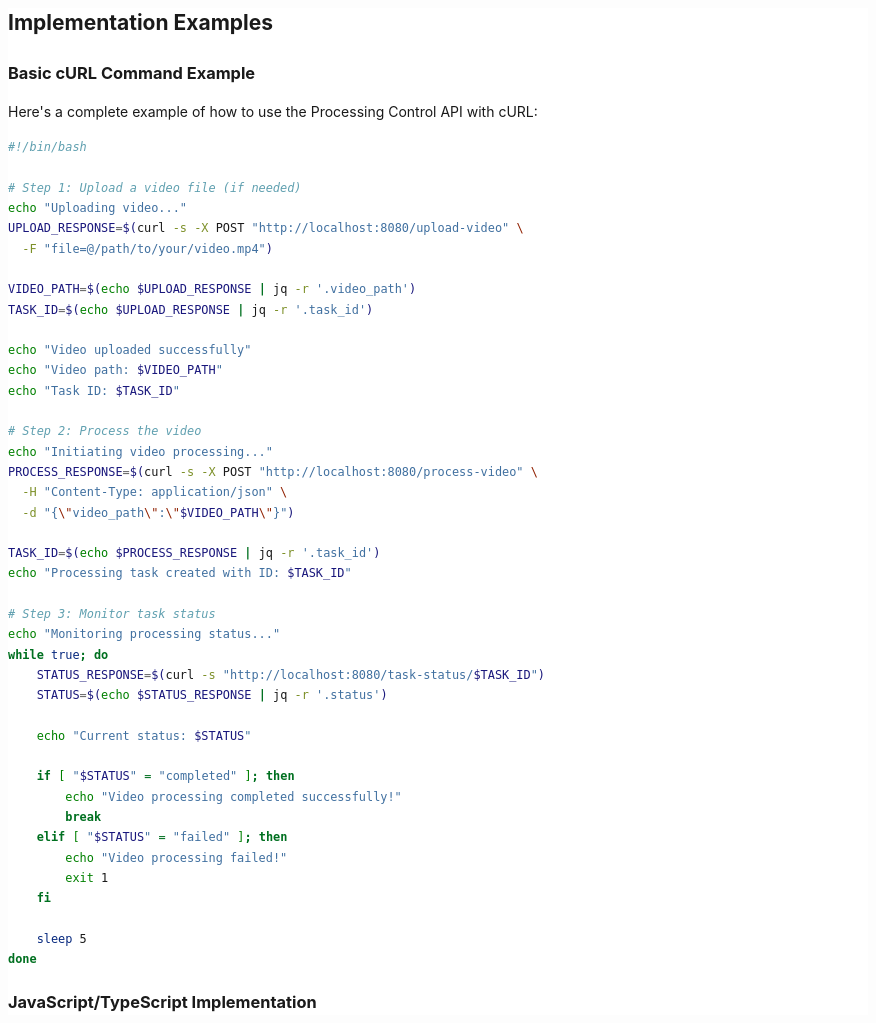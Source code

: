 ## Implementation Examples

### Basic cURL Command Example

Here's a complete example of how to use the Processing Control API with cURL:

```bash
#!/bin/bash

# Step 1: Upload a video file (if needed)
echo "Uploading video..."
UPLOAD_RESPONSE=$(curl -s -X POST "http://localhost:8080/upload-video" \
  -F "file=@/path/to/your/video.mp4")

VIDEO_PATH=$(echo $UPLOAD_RESPONSE | jq -r '.video_path')
TASK_ID=$(echo $UPLOAD_RESPONSE | jq -r '.task_id')

echo "Video uploaded successfully"
echo "Video path: $VIDEO_PATH"
echo "Task ID: $TASK_ID"

# Step 2: Process the video
echo "Initiating video processing..."
PROCESS_RESPONSE=$(curl -s -X POST "http://localhost:8080/process-video" \
  -H "Content-Type: application/json" \
  -d "{\"video_path\":\"$VIDEO_PATH\"}")

TASK_ID=$(echo $PROCESS_RESPONSE | jq -r '.task_id')
echo "Processing task created with ID: $TASK_ID"

# Step 3: Monitor task status
echo "Monitoring processing status..."
while true; do
    STATUS_RESPONSE=$(curl -s "http://localhost:8080/task-status/$TASK_ID")
    STATUS=$(echo $STATUS_RESPONSE | jq -r '.status')
    
    echo "Current status: $STATUS"
    
    if [ "$STATUS" = "completed" ]; then
        echo "Video processing completed successfully!"
        break
    elif [ "$STATUS" = "failed" ]; then
        echo "Video processing failed!"
        exit 1
    fi
    
    sleep 5
done
```

### JavaScript/TypeScript Implementation
